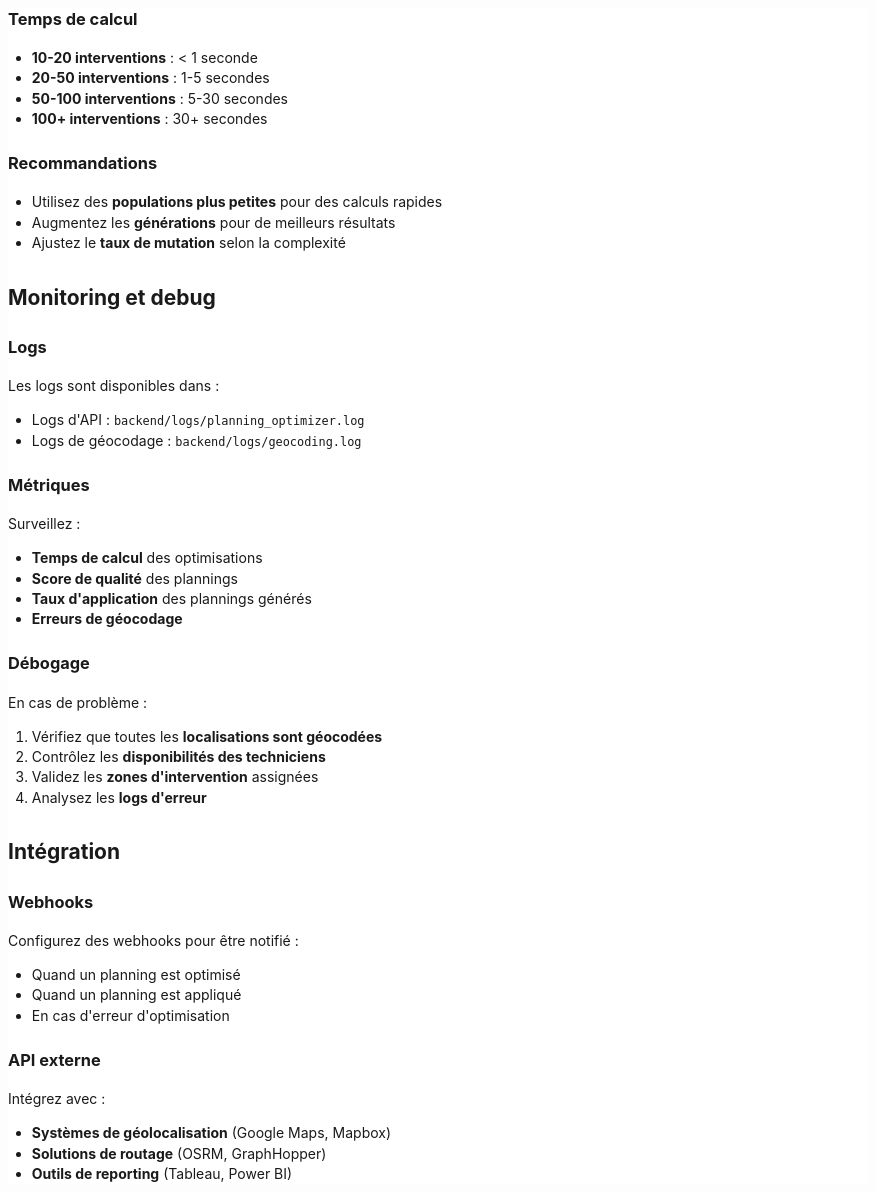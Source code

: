 ### Temps de calcul

- **10-20 interventions** : < 1 seconde
- **20-50 interventions** : 1-5 secondes
- **50-100 interventions** : 5-30 secondes
- **100+ interventions** : 30+ secondes

### Recommandations

- Utilisez des **populations plus petites** pour des calculs rapides
- Augmentez les **générations** pour de meilleurs résultats
- Ajustez le **taux de mutation** selon la complexité

## Monitoring et debug

### Logs

Les logs sont disponibles dans :
- Logs d'API : `backend/logs/planning_optimizer.log`
- Logs de géocodage : `backend/logs/geocoding.log`

### Métriques

Surveillez :
- **Temps de calcul** des optimisations
- **Score de qualité** des plannings
- **Taux d'application** des plannings générés
- **Erreurs de géocodage**

### Débogage

En cas de problème :

1. Vérifiez que toutes les **localisations sont géocodées**
2. Contrôlez les **disponibilités des techniciens**
3. Validez les **zones d'intervention** assignées
4. Analysez les **logs d'erreur**

## Intégration

### Webhooks

Configurez des webhooks pour être notifié :
- Quand un planning est optimisé
- Quand un planning est appliqué
- En cas d'erreur d'optimisation

### API externe

Intégrez avec :
- **Systèmes de géolocalisation** (Google Maps, Mapbox)
- **Solutions de routage** (OSRM, GraphHopper)
- **Outils de reporting** (Tableau, Power BI)
